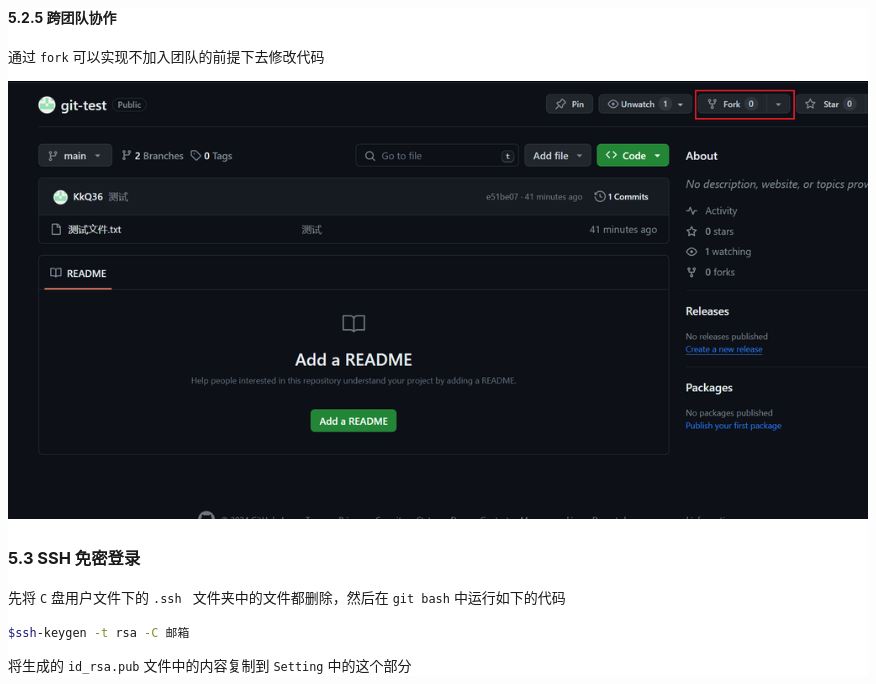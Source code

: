 

#### 5.2.5 跨团队协作

通过 `fork` 可以实现不加入团队的前提下去修改代码

![image-20240123002010964](./assets/image-20240123002010964.png)

### 5.3 SSH 免密登录

先将 `C` 盘用户文件下的 `.ssh ` 文件夹中的文件都删除，然后在 `git bash` 中运行如下的代码

```bash
$ssh-keygen -t rsa -C 邮箱
```

将生成的 `id_rsa.pub` 文件中的内容复制到 `Setting` 中的这个部分
